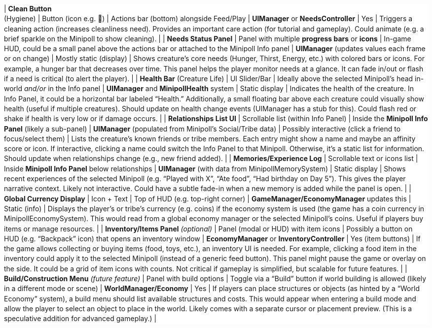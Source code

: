 | **Clean Button** <br/>(Hygiene)                | Button (icon e.g. 🧼)                              | Actions bar (bottom) alongside Feed/Play                                                         | **UIManager** or **NeedsController**                         | Yes                                                        | Triggers a cleaning action (increases cleanliness need). Provides an important care action (for tutorial and gameplay). Could animate (e.g. a brief sparkle on the Minipoll to show cleaning).                                                                                                                                                                                                              |
| **Needs Status Panel**                         | Panel with multiple **progress bars** or **icons** | In-game HUD, could be a small panel above the actions bar or attached to the Minipoll Info panel | **UIManager** (updates values each frame or on change)       | Mostly static (display)                                    | Shows creature’s core needs (Hunger, Thirst, Energy, etc.) with colored bars or icons. For example, a hunger bar that decreases over time. This panel helps the player monitor needs at a glance. It can fade in/out or flash if a need is critical (to alert the player).                                                                                                                                  |
| **Health Bar** (Creature Life)                 | UI Slider/Bar                                      | Ideally above the selected Minipoll’s head in-world *and/or* in the Info panel                   | **UIManager** and **MinipollHealth** system                  | Static display                                             | Indicates the health of the creature. In Info Panel, it could be a horizontal bar labeled “Health.” Additionally, a small floating bar above each creature could visually show health (useful if multiple creatures). Should update on health change events (UIManager has a stub for this). Could flash red or shake if health is very low or if damage occurs.                                            |
| **Relationships List UI**                      | Scrollable list (within Info Panel)                | Inside the **Minipoll Info Panel** (likely a sub-panel)                                          | **UIManager** (populated from Minipoll’s Social/Tribe data)  | Possibly interactive (click a friend to focus/select them) | Lists the creature’s known friends or tribe members. Each entry might show a name and maybe an affinity score or icon. If interactive, clicking a name could switch the Info Panel to that Minipoll. Otherwise, it’s a static list for information. Should update when relationships change (e.g., new friend added).                                                                                       |
| **Memories/Experience Log**                    | Scrollable text or icons list                      | Inside **Minipoll Info Panel** below relationships                                               | **UIManager** (with data from MinipollMemorySystem)          | Static display                                             | Shows recent experiences of the selected Minipoll (e.g. “Played with X”, “Ate food”, “Had birthday on Day 5”). This gives the player narrative context. Likely not interactive. Could have a subtle fade-in when a new memory is added while the panel is open.                                                                                                                                             |
| **Global Currency Display**                    | Icon + Text                                        | Top of HUD (e.g. top-right corner)                                                               | **GameManager/EconomyManager** updates this                  | Static (info)                                              | Displays the player’s or tribe’s currency (e.g. coins) if the economy system is used (the game has a coin currency in MinipollEconomySystem). This would read from a global economy manager or the selected Minipoll’s coins. Useful if players buy items or manage resources.                                                                                                                              |
| **Inventory/Items Panel** *(optional)*         | Panel (modal or HUD) with item icons               | Possibly a button on HUD (e.g. “Backpack” icon) that opens an inventory window                   | **EconomyManager** or **InventoryController**                | Yes (item buttons)                                         | If the game allows collecting or buying items (food, toys, etc.), an inventory UI is needed. For example, clicking a food item in the inventory could apply it to the selected Minipoll (instead of a generic feed button). This panel might pause the game or overlay on the side. It could be a grid of item icons with counts. Not critical if gameplay is simplified, but scalable for future features. |
| **Build/Construction Menu** *(future feature)* | Panel with build options                           | Toggle via a “Build” button if world building is allowed (likely in a different mode or scene)   | **WorldManager/Economy**                                     | Yes                                                        | If players can place structures or objects (as hinted by a “World Economy” system), a build menu should list available structures and costs. This would appear when entering a build mode and allow the player to select an object to place in the world. Likely comes with a separate cursor or placement preview. (This is a speculative addition for advanced gameplay.)                                 |